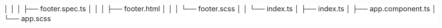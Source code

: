 &#x2502;   &#x2502;  &#x2502;     &#x251C;&#x2500;&#x2500; <span class="hljs-selector-tag">footer</span><span class="hljs-selector-class">.spec</span><span class="hljs-selector-class">.ts</span>
&#x2502;   &#x2502;  &#x2502;     &#x251C;&#x2500;&#x2500; <span class="hljs-selector-tag">footer</span><span class="hljs-selector-class">.html</span>
&#x2502;   &#x2502;  &#x2502;     &#x2514;&#x2500;&#x2500; <span class="hljs-selector-tag">footer</span><span class="hljs-selector-class">.scss</span>
&#x2502;   &#x2502;  &#x2514;&#x2500;&#x2500; index<span class="hljs-selector-class">.ts</span>
&#x2502;   &#x251C;&#x2500;&#x2500; index<span class="hljs-selector-class">.ts</span>
&#x2502;   &#x251C;&#x2500;&#x2500; app<span class="hljs-selector-class">.component</span><span class="hljs-selector-class">.ts</span>
&#x2502;   &#x2514;&#x2500;&#x2500; app<span class="hljs-selector-class">.scss</span>